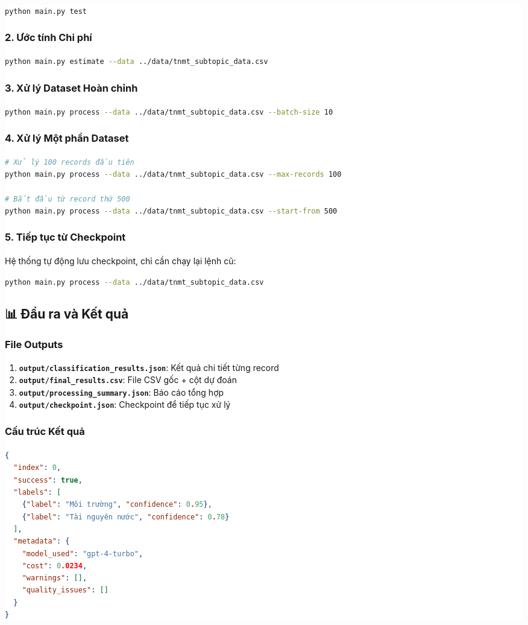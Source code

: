 ```bash
python main.py test
```

### 2. Ước tính Chi phí

```bash
python main.py estimate --data ../data/tnmt_subtopic_data.csv
```

### 3. Xử lý Dataset Hoàn chỉnh

```bash
python main.py process --data ../data/tnmt_subtopic_data.csv --batch-size 10
```

### 4. Xử lý Một phần Dataset

```bash
# Xử lý 100 records đầu tiên
python main.py process --data ../data/tnmt_subtopic_data.csv --max-records 100

# Bắt đầu từ record thứ 500
python main.py process --data ../data/tnmt_subtopic_data.csv --start-from 500
```

### 5. Tiếp tục từ Checkpoint

Hệ thống tự động lưu checkpoint, chỉ cần chạy lại lệnh cũ:

```bash
python main.py process --data ../data/tnmt_subtopic_data.csv
```

## 📊 Đầu ra và Kết quả

### File Outputs

1. **`output/classification_results.json`**: Kết quả chi tiết từng record
2. **`output/final_results.csv`**: File CSV gốc + cột dự đoán
3. **`output/processing_summary.json`**: Báo cáo tổng hợp
4. **`output/checkpoint.json`**: Checkpoint để tiếp tục xử lý

### Cấu trúc Kết quả

```json
{
  "index": 0,
  "success": true,
  "labels": [
    {"label": "Môi trường", "confidence": 0.95},
    {"label": "Tài nguyên nước", "confidence": 0.78}
  ],
  "metadata": {
    "model_used": "gpt-4-turbo", 
    "cost": 0.0234,
    "warnings": [],
    "quality_issues": []
  }
}
```
